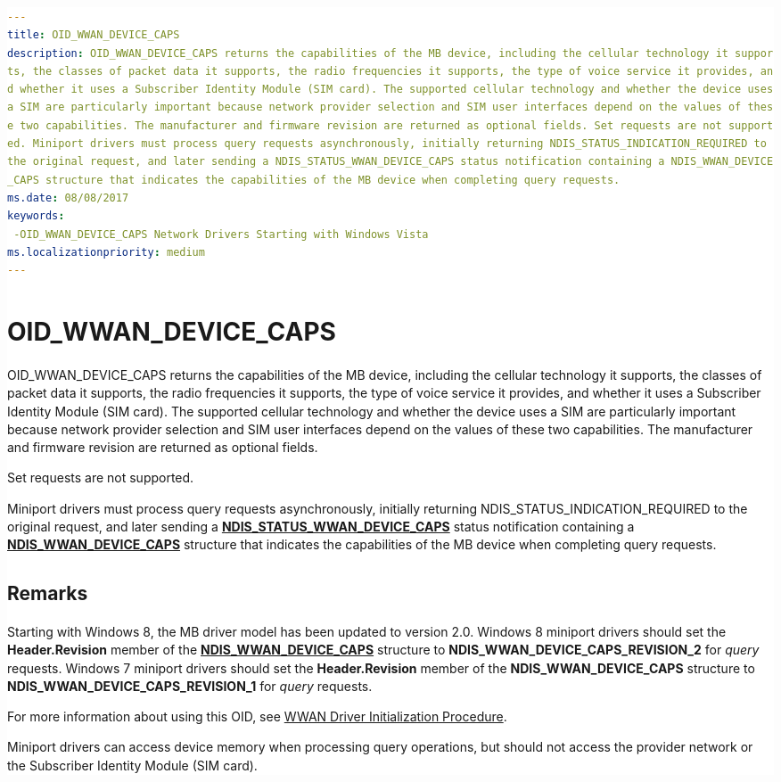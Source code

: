 ```yaml
---
title: OID_WWAN_DEVICE_CAPS
description: OID_WWAN_DEVICE_CAPS returns the capabilities of the MB device, including the cellular technology it supports, the classes of packet data it supports, the radio frequencies it supports, the type of voice service it provides, and whether it uses a Subscriber Identity Module (SIM card). The supported cellular technology and whether the device uses a SIM are particularly important because network provider selection and SIM user interfaces depend on the values of these two capabilities. The manufacturer and firmware revision are returned as optional fields. Set requests are not supported. Miniport drivers must process query requests asynchronously, initially returning NDIS_STATUS_INDICATION_REQUIRED to the original request, and later sending a NDIS_STATUS_WWAN_DEVICE_CAPS status notification containing a NDIS_WWAN_DEVICE_CAPS structure that indicates the capabilities of the MB device when completing query requests.
ms.date: 08/08/2017
keywords: 
 -OID_WWAN_DEVICE_CAPS Network Drivers Starting with Windows Vista
ms.localizationpriority: medium
---
```


# OID\_WWAN\_DEVICE\_CAPS


OID\_WWAN\_DEVICE\_CAPS returns the capabilities of the MB device, including the cellular technology it supports, the classes of packet data it supports, the radio frequencies it supports, the type of voice service it provides, and whether it uses a Subscriber Identity Module (SIM card). The supported cellular technology and whether the device uses a SIM are particularly important because network provider selection and SIM user interfaces depend on the values of these two capabilities. The manufacturer and firmware revision are returned as optional fields.

Set requests are not supported.

Miniport drivers must process query requests asynchronously, initially returning NDIS\_STATUS\_INDICATION\_REQUIRED to the original request, and later sending a [**NDIS\_STATUS\_WWAN\_DEVICE\_CAPS**](./ndis-status-wwan-device-caps.md) status notification containing a [**NDIS\_WWAN\_DEVICE\_CAPS**](/windows-hardware/drivers/ddi/ndiswwan/ns-ndiswwan-_ndis_wwan_device_caps) structure that indicates the capabilities of the MB device when completing query requests.

Remarks
-------

Starting with Windows 8, the MB driver model has been updated to version 2.0. Windows 8 miniport drivers should set the **Header.Revision** member of the [**NDIS\_WWAN\_DEVICE\_CAPS**](/windows-hardware/drivers/ddi/ndiswwan/ns-ndiswwan-_ndis_wwan_device_caps) structure to **NDIS\_WWAN\_DEVICE\_CAPS\_REVISION\_2** for *query* requests. Windows 7 miniport drivers should set the **Header.Revision** member of the **NDIS\_WWAN\_DEVICE\_CAPS** structure to **NDIS\_WWAN\_DEVICE\_CAPS\_REVISION\_1** for *query* requests.

For more information about using this OID, see [WWAN Driver Initialization Procedure](mb-device-readiness.md#mb-miniport-driver-initialization).

Miniport drivers can access device memory when processing query operations, but should not access the provider network or the Subscriber Identity Module (SIM card).
